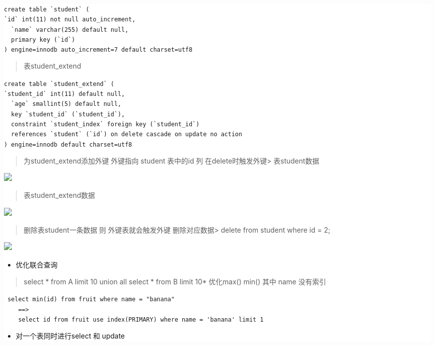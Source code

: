     create table `student` (
    `id` int(11) not null auto_increment,
      `name` varchar(255) default null,
      primary key (`id`)
    ) engine=innodb auto_increment=7 default charset=utf8
    

> 表student_extend

    create table `student_extend` (
    `student_id` int(11) default null,
      `age` smallint(5) default null,
      key `student_id` (`student_id`),
      constraint `student_index` foreign key (`student_id`) 
      references `student` (`id`) on delete cascade on update no action
    ) engine=innodb default charset=utf8
    

> 为student_extend添加外键 外键指向 student 表中的id 列 在delete时触发外键> 表student数据 

![][3]

> 表student_extend数据

![][4]

> 删除表student一条数据 则 外键表就会触发外键 删除对应数据> delete from student where id = 2; 

![][5]

* 优化联合查询

> select * from A limit 10 union all select * from B limit 10* 优化max() min()
> 其中 name 没有索引    

     select min(id) from fruit where name = "banana" 
        ==>
        select id from fruit use index(PRIMARY) where name = 'banana' limit 1

* 对一个表同时进行select 和 update

[0]: ../img/bVvHfb.png
[1]: ../img/bVvH1x.png
[2]: ../img/bVvDqa.png
[3]: ../img/bVwzvl.png
[4]: ../img/bVwzvn.png
[5]: ../img/bVwzzO.png
